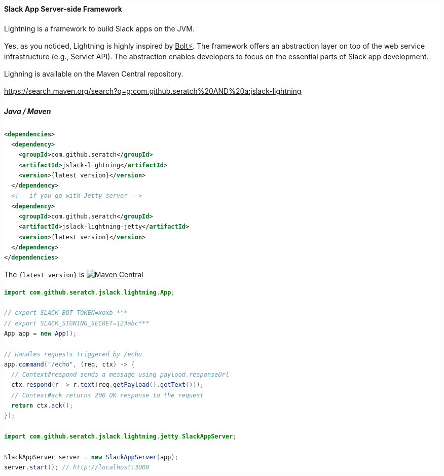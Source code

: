 #### Slack App Server-side Framework

Lightning is a framework to build Slack apps on the JVM.

Yes, as you noticed, Lightning is highly inspired by [Bolt⚡](https://github.com/slackapi/bolt). The framework offers an abstraction layer on top of the web service infrastructure (e.g., Servlet API). The abstraction enables developers to focus on the essential parts of Slack app development.

Lighning is available on the Maven Central repository.

https://search.maven.org/search?q=g:com.github.seratch%20AND%20a:jslack-lightning

##### Java / Maven

```xml
<dependencies>
  <dependency>
    <groupId>com.github.seratch</groupId>
    <artifactId>jslack-lightning</artifactId>
    <version>{latest version}</version>
  </dependency>
  <!-- if you go with Jetty server -->
  <dependency>
    <groupId>com.github.seratch</groupId>
    <artifactId>jslack-lightning-jetty</artifactId>
    <version>{latest version}</version>
  </dependency>
</dependencies>
```

The `{latest version}` is [![Maven Central](https://img.shields.io/maven-central/v/com.github.seratch/jslack.svg?label=Maven%20Central)](http://search.maven.org/#search%7Cga%7C1%7Cg%3A%22com.github.seratch%22%20a%3A%22jslack%22)

```java
import com.github.seratch.jslack.lightning.App;

// export SLACK_BOT_TOKEN=xoxb-***
// export SLACK_SIGNING_SECRET=123abc***
App app = new App();

// Handles requests triggered by /echo
app.command("/echo", (req, ctx) -> {
  // Context#respond sends a message using payload.responseUrl
  ctx.respond(r -> r.text(req.getPayload().getText()));
  // Context#ack returns 200 OK response to the request
  return ctx.ack();
});

import com.github.seratch.jslack.lightning.jetty.SlackAppServer;

SlackAppServer server = new SlackAppServer(app);
server.start(); // http://localhost:3000
```
